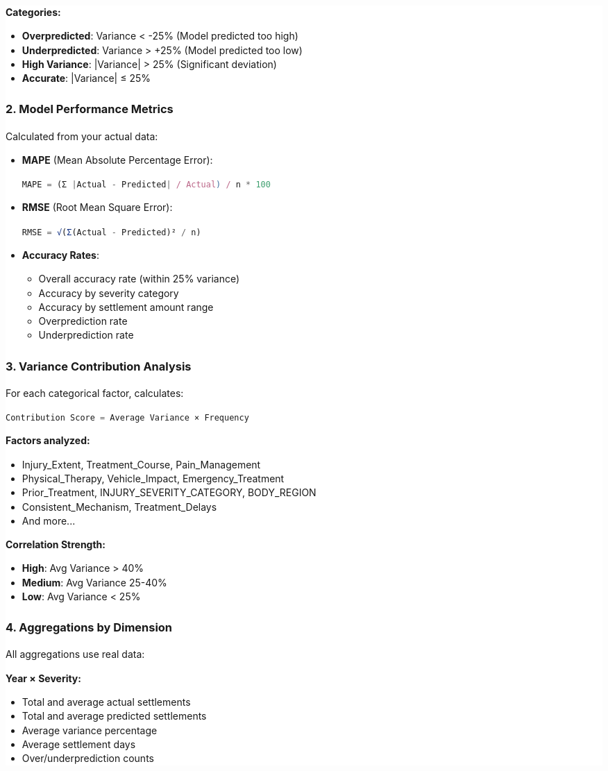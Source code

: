 **Categories:**
- **Overpredicted**: Variance < -25% (Model predicted too high)
- **Underpredicted**: Variance > +25% (Model predicted too low)
- **High Variance**: |Variance| > 25% (Significant deviation)
- **Accurate**: |Variance| ≤ 25%

### 2. **Model Performance Metrics**

Calculated from your actual data:

- **MAPE** (Mean Absolute Percentage Error):
  ```javascript
  MAPE = (Σ |Actual - Predicted| / Actual) / n * 100
  ```

- **RMSE** (Root Mean Square Error):
  ```javascript
  RMSE = √(Σ(Actual - Predicted)² / n)
  ```

- **Accuracy Rates**:
  - Overall accuracy rate (within 25% variance)
  - Accuracy by severity category
  - Accuracy by settlement amount range
  - Overprediction rate
  - Underprediction rate

### 3. **Variance Contribution Analysis**

For each categorical factor, calculates:

```javascript
Contribution Score = Average Variance × Frequency
```

**Factors analyzed:**
- Injury_Extent, Treatment_Course, Pain_Management
- Physical_Therapy, Vehicle_Impact, Emergency_Treatment
- Prior_Treatment, INJURY_SEVERITY_CATEGORY, BODY_REGION
- Consistent_Mechanism, Treatment_Delays
- And more...

**Correlation Strength:**
- **High**: Avg Variance > 40%
- **Medium**: Avg Variance 25-40%
- **Low**: Avg Variance < 25%

### 4. **Aggregations by Dimension**

All aggregations use real data:

**Year × Severity:**
- Total and average actual settlements
- Total and average predicted settlements
- Average variance percentage
- Average settlement days
- Over/underprediction counts
